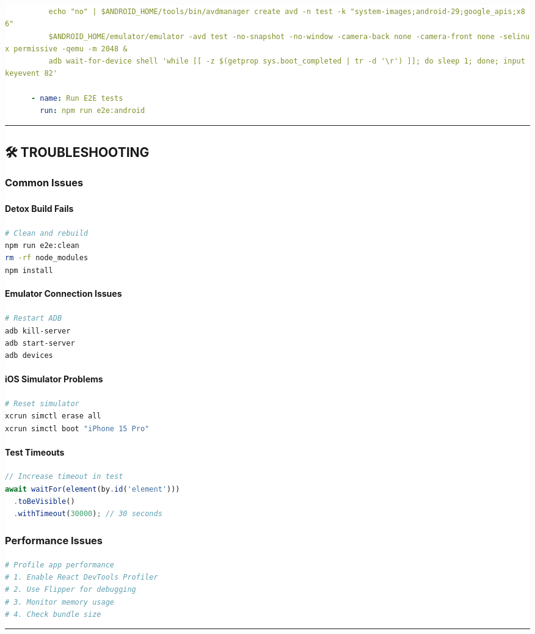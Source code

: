 ```yaml
          echo "no" | $ANDROID_HOME/tools/bin/avdmanager create avd -n test -k "system-images;android-29;google_apis;x86"
          $ANDROID_HOME/emulator/emulator -avd test -no-snapshot -no-window -camera-back none -camera-front none -selinux permissive -qemu -m 2048 &
          adb wait-for-device shell 'while [[ -z $(getprop sys.boot_completed | tr -d '\r') ]]; do sleep 1; done; input keyevent 82'
      
      - name: Run E2E tests
        run: npm run e2e:android
```

---

## 🛠️ **TROUBLESHOOTING**

### **Common Issues**

#### **Detox Build Fails**
```bash
# Clean and rebuild
npm run e2e:clean
rm -rf node_modules
npm install
```

#### **Emulator Connection Issues**
```bash
# Restart ADB
adb kill-server
adb start-server
adb devices
```

#### **iOS Simulator Problems**
```bash
# Reset simulator
xcrun simctl erase all
xcrun simctl boot "iPhone 15 Pro"
```

#### **Test Timeouts**
```javascript
// Increase timeout in test
await waitFor(element(by.id('element')))
  .toBeVisible()
  .withTimeout(30000); // 30 seconds
```

### **Performance Issues**
```bash
# Profile app performance
# 1. Enable React DevTools Profiler
# 2. Use Flipper for debugging
# 3. Monitor memory usage
# 4. Check bundle size
```

---